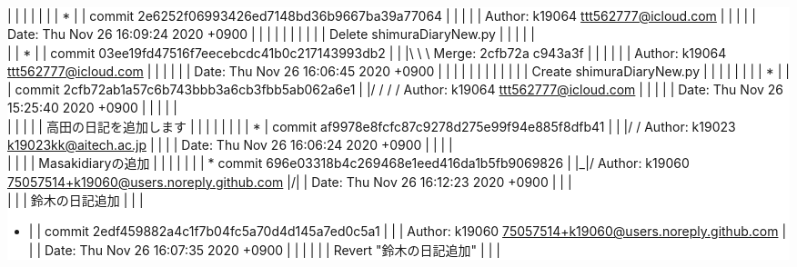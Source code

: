 | | | | | 
| | * | | commit 2e6252f06993426ed7148bd36b9667ba39a77064
| | | | | Author: k19064 <ttt562777@icloud.com>
| | | | | Date:   Thu Nov 26 16:09:24 2020 +0900
| | | | | 
| | | | |     Delete shimuraDiaryNew.py
| | | | |   
| | * | |   commit 03ee19fd47516f7eecebcdc41b0c217143993db2
| | |\ \ \  Merge: 2cfb72a c943a3f
| | | | | | Author: k19064 <ttt562777@icloud.com>
| | | | | | Date:   Thu Nov 26 16:06:45 2020 +0900
| | | | | | 
| | | | | |     Create shimuraDiaryNew.py
| | | | | | 
| | * | | | commit 2cfb72ab1a57c6b743bbb3a6cb3fbb5ab062a6e1
| |/ / / /  Author: k19064 <ttt562777@icloud.com>
| | | | |   Date:   Thu Nov 26 15:25:40 2020 +0900
| | | | |   
| | | | |       高田の日記を追加します
| | | | | 
| | | * | commit af9978e8fcfc87c9278d275e99f94e885f8dfb41
| | |/ /  Author: k19023 <k19023kk@aitech.ac.jp>
| | | |   Date:   Thu Nov 26 16:06:24 2020 +0900
| | | |   
| | | |       Masakidiaryの追加
| | | | 
| | | * commit 696e03318b4c269468e1eed416da1b5fb9069826
| |_|/  Author: k19060 <75057514+k19060@users.noreply.github.com>
|/| |   Date:   Thu Nov 26 16:12:23 2020 +0900
| | |   
| | |       鈴木の日記追加
| | | 
* | | commit 2edf459882a4c1f7b04fc5a70d4d145a7ed0c5a1
| | | Author: k19060 <75057514+k19060@users.noreply.github.com>
| | | Date:   Thu Nov 26 16:07:35 2020 +0900
| | | 
| | |     Revert "鈴木の日記追加"
| | |     